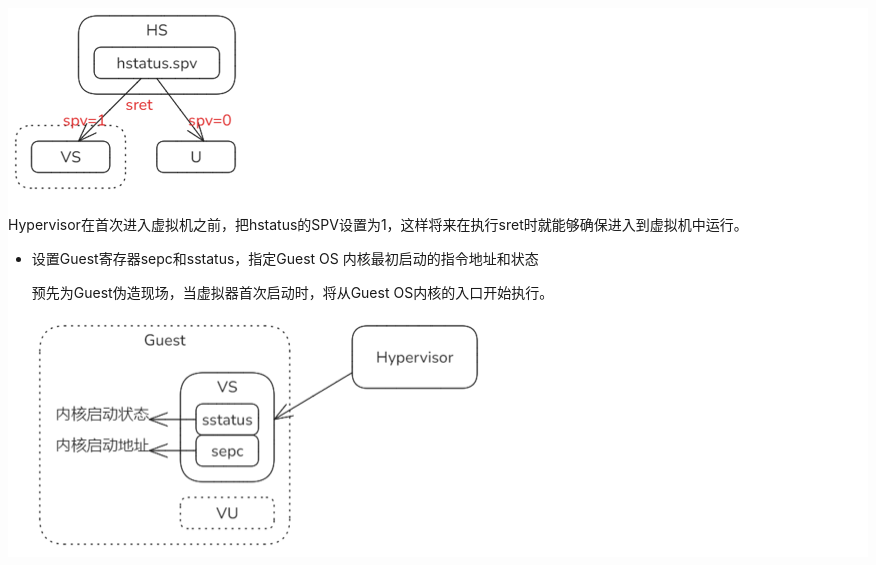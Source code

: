   <img src="./riscv_vcpu.assets/image-20250315234025806.png" alt="image-20250315234025806" style="zoom:50%;" />

  Hypervisor在首次进入虚拟机之前，把hstatus的SPV设置为1，这样将来在执行sret时就能够确保进入到虚拟机中运行。

* 设置Guest寄存器sepc和sstatus，指定Guest OS 内核最初启动的指令地址和状态

  预先为Guest伪造现场，当虚拟器首次启动时，将从Guest OS内核的入口开始执行。
  
  <img src="./riscv_vcpu.assets/image-20250316074320672.png" alt="image-20250316074320672" style="zoom:50%;" />



